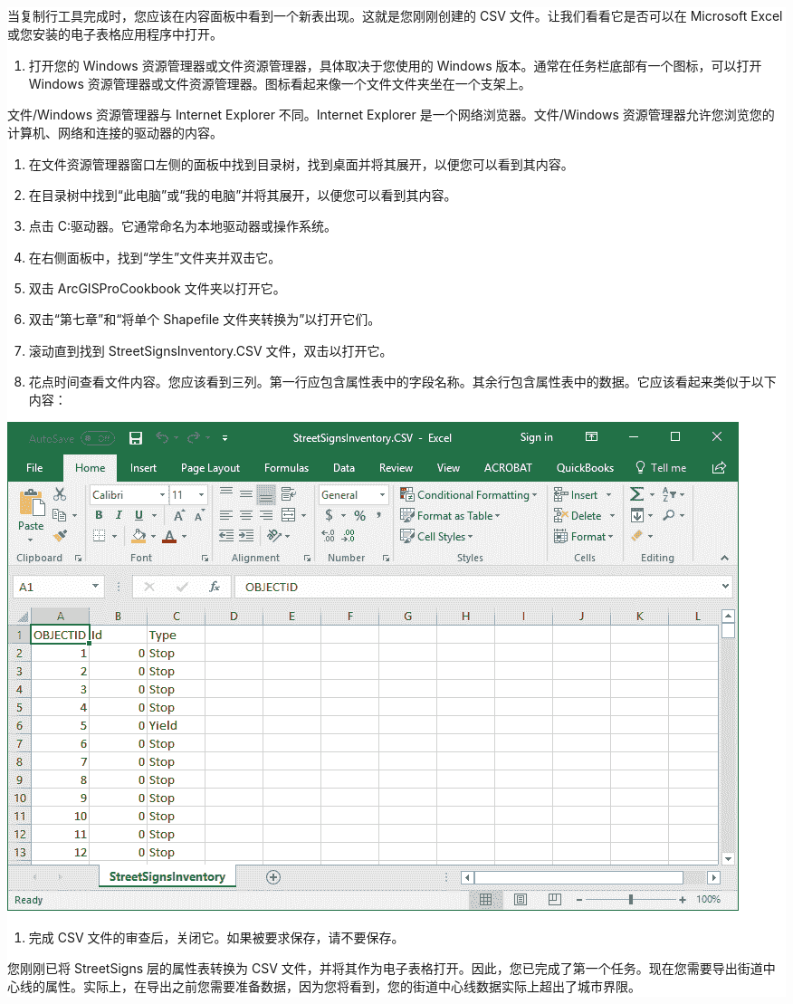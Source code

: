 当复制行工具完成时，您应该在内容面板中看到一个新表出现。这就是您刚刚创建的 CSV 文件。让我们看看它是否可以在 Microsoft Excel 或您安装的电子表格应用程序中打开。

1.  打开您的 Windows 资源管理器或文件资源管理器，具体取决于您使用的 Windows 版本。通常在任务栏底部有一个图标，可以打开 Windows 资源管理器或文件资源管理器。图标看起来像一个文件文件夹坐在一个支架上。

文件/Windows 资源管理器与 Internet Explorer 不同。Internet Explorer 是一个网络浏览器。文件/Windows 资源管理器允许您浏览您的计算机、网络和连接的驱动器的内容。

1.  在文件资源管理器窗口左侧的面板中找到目录树，找到桌面并将其展开，以便您可以看到其内容。

1.  在目录树中找到“此电脑”或“我的电脑”并将其展开，以便您可以看到其内容。

1.  点击 C:驱动器。它通常命名为本地驱动器或操作系统。

1.  在右侧面板中，找到“学生”文件夹并双击它。

1.  双击 ArcGISProCookbook 文件夹以打开它。

1.  双击“第七章”和“将单个 Shapefile 文件夹转换为”以打开它们。

1.  滚动直到找到 StreetSignsInventory.CSV 文件，双击以打开它。

1.  花点时间查看文件内容。您应该看到三列。第一行应包含属性表中的字段名称。其余行包含属性表中的数据。它应该看起来类似于以下内容：

![图片](img/26d54d99-c5d7-4877-a0e8-82e5925fbffc.png)

1.  完成 CSV 文件的审查后，关闭它。如果被要求保存，请不要保存。

您刚刚已将 StreetSigns 层的属性表转换为 CSV 文件，并将其作为电子表格打开。因此，您已完成了第一个任务。现在您需要导出街道中心线的属性。实际上，在导出之前您需要准备数据，因为您将看到，您的街道中心线数据实际上超出了城市界限。

